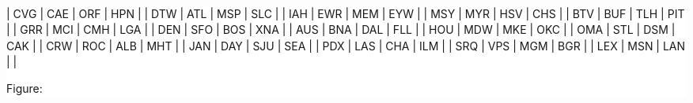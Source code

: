 | CVG      | CAE      | ORF      | HPN      |
| DTW      | ATL      | MSP      | SLC      |
| IAH      | EWR      | MEM      | EYW      |
| MSY      | MYR      | HSV      | CHS      |
| BTV      | BUF      | TLH      | PIT      |
| GRR      | MCI      | CMH      | LGA      |
| DEN      | SFO      | BOS      | XNA      |
| AUS      | BNA      | DAL      | FLL      |
| HOU      | MDW      | MKE      | OKC      |
| OMA      | STL      | DSM      | CAK      |
| CRW      | ROC      | ALB      | MHT      |
| JAN      | DAY      | SJU      | SEA      |
| PDX      | LAS      | CHA      | ILM      |
| SRQ      | VPS      | MGM      | BGR      |
| LEX      | MSN      | LAN      |          |

Figure:
